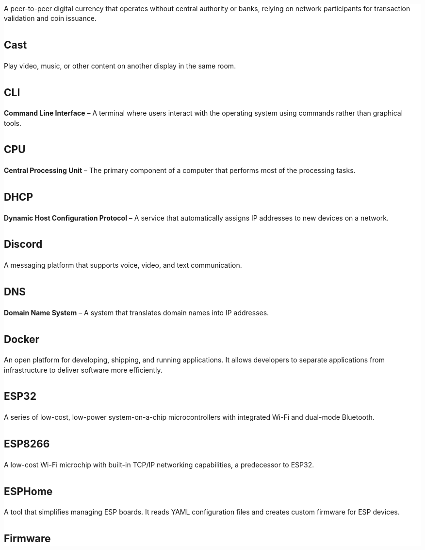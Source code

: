 A peer-to-peer digital currency that operates without central authority or banks, relying on network participants for transaction validation and coin issuance.

## Cast

Play video, music, or other content on another display in the same room.

## CLI

**Command Line Interface** – A terminal where users interact with the operating system using commands rather than graphical tools.

## CPU

**Central Processing Unit** – The primary component of a computer that performs most of the processing tasks.

## DHCP

**Dynamic Host Configuration Protocol** – A service that automatically assigns IP addresses to new devices on a network.

## Discord

A messaging platform that supports voice, video, and text communication.

## DNS

**Domain Name System** – A system that translates domain names into IP addresses.

## Docker

An open platform for developing, shipping, and running applications. It allows developers to separate applications from infrastructure to deliver software more efficiently.

## ESP32

A series of low-cost, low-power system-on-a-chip microcontrollers with integrated Wi-Fi and dual-mode Bluetooth.

## ESP8266

A low-cost Wi-Fi microchip with built-in TCP/IP networking capabilities, a predecessor to ESP32.

## ESPHome

A tool that simplifies managing ESP boards. It reads YAML configuration files and creates custom firmware for ESP devices.

## Firmware
